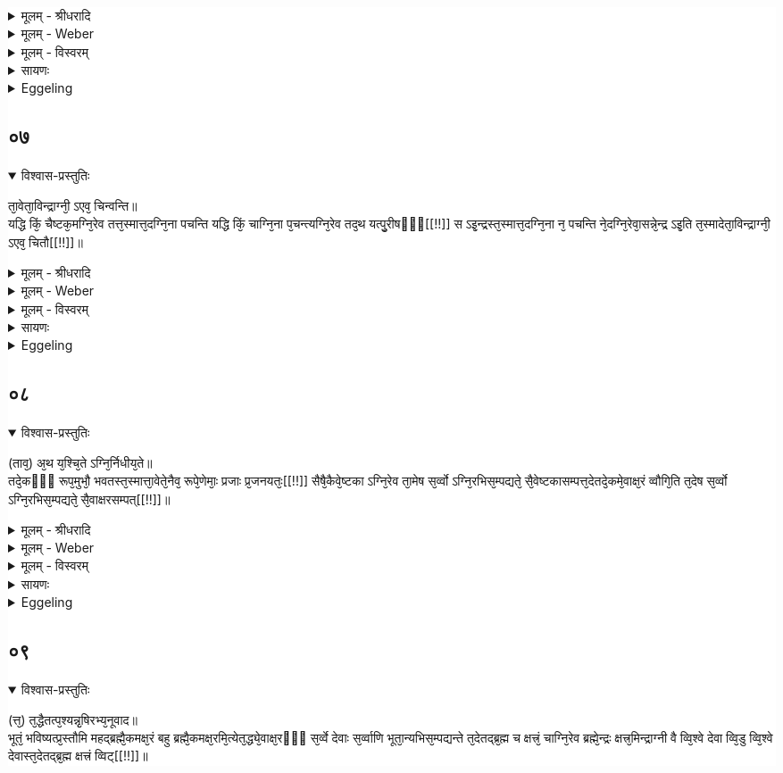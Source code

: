 <details><summary>मूलम् - श्रीधरादि</summary></details>

<details><summary>मूलम् - Weber</summary></details>

<details><summary>मूलम् - विस्वरम्</summary></details>

<details><summary>सायणः</summary></details>

<details><summary>Eggeling</summary></details>


## ०७


<details open><summary>विश्वास-प्रस्तुतिः</summary>

ता᳘वेता᳘विन्द्राग्नी᳘ ऽएव᳘ चिन्वन्ति॥  
यद्धि किं᳘ चैष्टक᳘मग्नि᳘रेव तत्त᳘स्मात्त᳘दग्नि᳘ना पचन्ति यद्धि किं᳘ चाग्नि᳘ना प᳘चन्त्यग्नि᳘रेव तद᳘थ यत्पु᳘रीषᳫँ᳭[[!!]] स ऽइ᳘न्द्रस्त᳘स्मात्त᳘दग्नि᳘ना न᳘ पचन्ति ने᳘दग्नि᳘रेवा᳘सन्ने᳘न्द्र ऽइ᳘ति त᳘स्मादेता᳘विन्द्राग्नी᳘ ऽएव᳘ चितौ[[!!]]॥
</details>

<details><summary>मूलम् - श्रीधरादि</summary></details>

<details><summary>मूलम् - Weber</summary></details>

<details><summary>मूलम् - विस्वरम्</summary></details>

<details><summary>सायणः</summary></details>

<details><summary>Eggeling</summary></details>


## ०८


<details open><summary>विश्वास-प्रस्तुतिः</summary>

(ताव᳘) अ᳘थ य᳘श्चि᳘ते ऽग्नि᳘र्निधीय᳘ते॥  
तदे᳘कᳫँ᳭ रूप᳘मुभौ᳘ भवतस्त᳘स्मात्ता᳘वेते᳘नैव᳘ रूपे᳘णेमाः᳘ प्रजाः प्र᳘जनयतः᳘[[!!]] सैषै᳘कैवे᳘ष्टका ऽग्नि᳘रेव ता᳘मेष स᳘र्व्वो ऽग्नि᳘रभिस᳘म्पद्यते᳘ सै᳘वेष्टकासम्पत्त᳘देतदे᳘कमे᳘वाक्ष᳘रं व्वौगि᳘ति त᳘देष स᳘र्व्वो ऽग्नि᳘रभिस᳘म्पद्यते᳘ सै᳘वाक्षरसम्पत्[[!!]]॥
</details>

<details><summary>मूलम् - श्रीधरादि</summary></details>

<details><summary>मूलम् - Weber</summary></details>

<details><summary>मूलम् - विस्वरम्</summary></details>

<details><summary>सायणः</summary></details>

<details><summary>Eggeling</summary></details>


## ०९


<details open><summary>विश्वास-प्रस्तुतिः</summary>

(त्त᳘) त᳘द्धैतत्प᳘श्यन्नृ᳘षिरभ्य᳘नूवाद॥  
भूतं᳘ भविष्यत्प्र᳘स्तौमि महद्ब्रह्मै᳘कमक्ष᳘रं बहु ब्रह्मै᳘कमक्ष᳘रमि᳘त्येत᳘द्ध्ये᳘वाक्ष᳘रᳫँ᳭ स᳘र्व्वे देवाः स᳘र्व्वाणि भूता᳘न्यभिस᳘म्पद्यन्ते त᳘देतद्ब्र᳘ह्म च क्षत्त्रं᳘ चाग्नि᳘रेव ब्रह्मे᳘न्द्रः क्षत्त्र᳘मिन्द्राग्नी वै व्वि᳘श्वे देवा व्वि᳘डु व्वि᳘श्वे देवास्त᳘देतद्ब्र᳘ह्म क्षत्त्रं व्विट्[[!!]]॥
</details>
